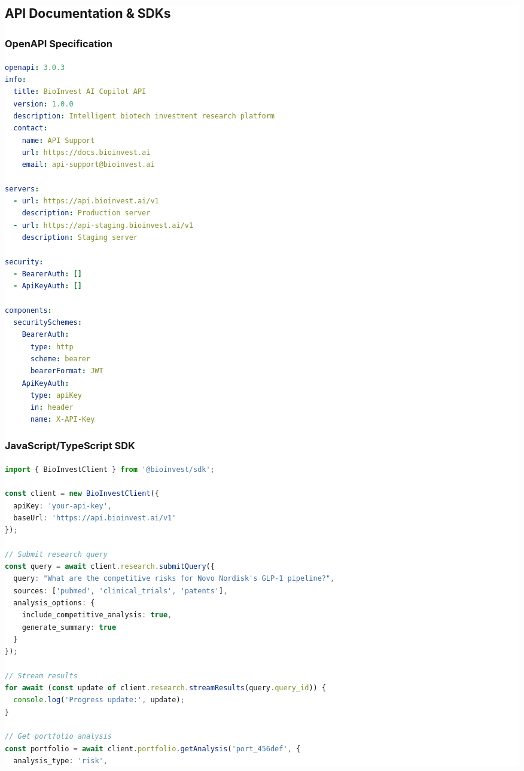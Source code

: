 ## API Documentation & SDKs

### OpenAPI Specification
```yaml
openapi: 3.0.3
info:
  title: BioInvest AI Copilot API
  version: 1.0.0
  description: Intelligent biotech investment research platform
  contact:
    name: API Support
    url: https://docs.bioinvest.ai
    email: api-support@bioinvest.ai

servers:
  - url: https://api.bioinvest.ai/v1
    description: Production server
  - url: https://api-staging.bioinvest.ai/v1
    description: Staging server

security:
  - BearerAuth: []
  - ApiKeyAuth: []

components:
  securitySchemes:
    BearerAuth:
      type: http
      scheme: bearer
      bearerFormat: JWT
    ApiKeyAuth:
      type: apiKey
      in: header
      name: X-API-Key
```

### JavaScript/TypeScript SDK
```typescript
import { BioInvestClient } from '@bioinvest/sdk';

const client = new BioInvestClient({
  apiKey: 'your-api-key',
  baseUrl: 'https://api.bioinvest.ai/v1'
});

// Submit research query
const query = await client.research.submitQuery({
  query: "What are the competitive risks for Novo Nordisk's GLP-1 pipeline?",
  sources: ['pubmed', 'clinical_trials', 'patents'],
  analysis_options: {
    include_competitive_analysis: true,
    generate_summary: true
  }
});

// Stream results
for await (const update of client.research.streamResults(query.query_id)) {
  console.log('Progress update:', update);
}

// Get portfolio analysis
const portfolio = await client.portfolio.getAnalysis('port_456def', {
  analysis_type: 'risk',
```